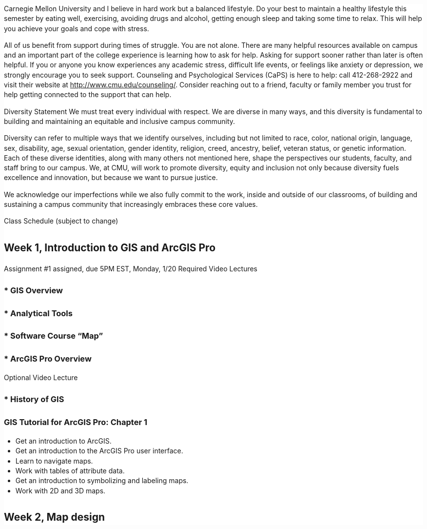 Carnegie Mellon University and I believe in hard work but a balanced lifestyle. Do your best to
maintain a healthy lifestyle this semester by eating well, exercising, avoiding drugs and alcohol,
getting enough sleep and taking some time to relax. This will help you achieve your goals and
cope with stress.

All of us benefit from support during times of struggle. You are not alone. There are many
helpful resources available on campus and an important part of the college experience is learning
how to ask for help. Asking for support sooner rather than later is often helpful. If you or anyone
you know experiences any academic stress, difficult life events, or feelings like anxiety or
depression, we strongly encourage you to seek support. Counseling and Psychological Services
(CaPS) is here to help: call 412-268-2922 and visit their website at
http://www.cmu.edu/counseling/. Consider reaching out to a friend, faculty or family member
you trust for help getting connected to the support that can help.

Diversity Statement
We must treat every individual with respect. We are diverse in many ways, and this diversity is
fundamental to building and maintaining an equitable and inclusive campus community.

Diversity can refer to multiple ways that we identify ourselves, including but not limited to race,
color, national origin, language, sex, disability, age, sexual orientation, gender identity, religion,
creed, ancestry, belief, veteran status, or genetic information. Each of these diverse identities,
along with many others not mentioned here, shape the perspectives our students, faculty, and
staff bring to our campus. We, at CMU, will work to promote diversity, equity and inclusion not
only because diversity fuels excellence and innovation, but because we want to pursue justice.

We acknowledge our imperfections while we also fully commit to the work, inside and outside
of our classrooms, of building and sustaining a campus community that increasingly embraces
these core values.

Class Schedule
(subject to change)
## Week 1, Introduction to GIS and ArcGIS Pro

Assignment #1 assigned, due 5PM EST, Monday, 1/20
Required Video Lectures
### *  GIS Overview

### *  Analytical Tools

### *  Software Course “Map”

### *  ArcGIS Pro Overview

Optional Video Lecture
### *  History of GIS

### GIS Tutorial for ArcGIS Pro: Chapter 1

*  Get an introduction to ArcGIS.
*  Get an introduction to the ArcGIS Pro user interface.
*  Learn to navigate maps.
*  Work with tables of attribute data.
*  Get an introduction to symbolizing and labeling maps.
*  Work with 2D and 3D maps.
## Week 2, Map design
